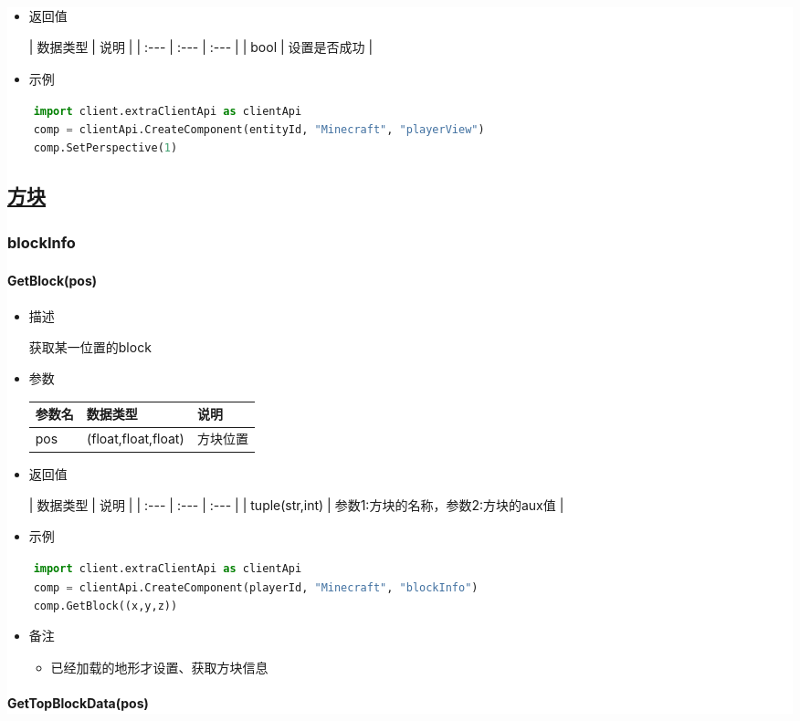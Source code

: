 - 返回值

    | 数据类型 | 说明 |
    | :--- | :--- | :--- |
    | bool | 设置是否成功 |

- 示例

```python
    import client.extraClientApi as clientApi
    comp = clientApi.CreateComponent(entityId, "Minecraft", "playerView")
    comp.SetPerspective(1)
```

<span id="方块"></span>
## [方块](../0-名词解释.md#方块)

<span id="blockInfo"></span>
### blockInfo

<span id="GetBlock"></span>
#### **GetBlock(pos)**

- 描述

    获取某一位置的block

- 参数

    | 参数名 | 数据类型 | 说明 |
    | :--- | :--- | :--- |
    | pos | (float,float,float) | 方块位置 |

- 返回值

    | 数据类型 | 说明 |
    | :--- | :--- | :--- |
    | tuple(str,int) | 参数1:方块的名称，参数2:方块的aux值 |

- 示例

```python
    import client.extraClientApi as clientApi
    comp = clientApi.CreateComponent(playerId, "Minecraft", "blockInfo")
    comp.GetBlock((x,y,z))
```

    
- 备注

  - 已经加载的地形才设置、获取方块信息


<span id="GetTopBlockData"></span>
#### **GetTopBlockData(pos)**
